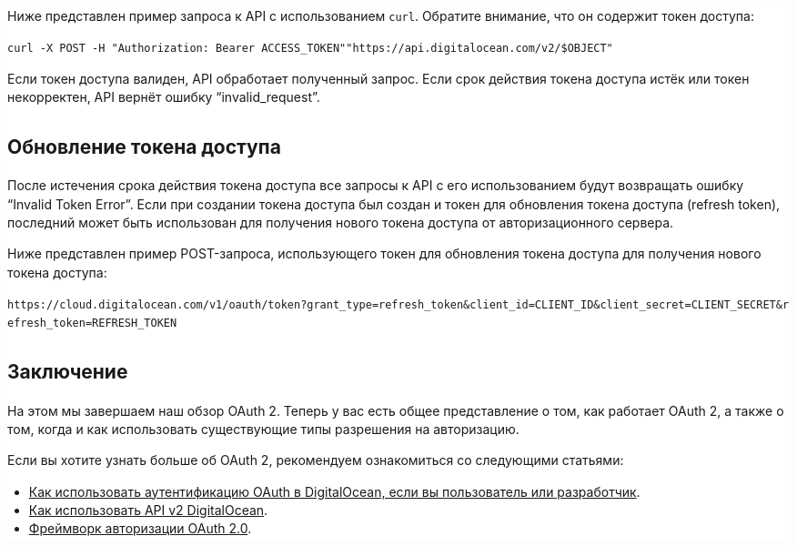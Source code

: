 Ниже представлен пример запроса к API с использованием `curl`. Обратите внимание, что он содержит токен доступа:

    curl -X POST -H "Authorization: Bearer ACCESS_TOKEN""https://api.digitalocean.com/v2/$OBJECT" 

Если токен доступа валиден, API обработает полученный запрос. Если срок действия токена доступа истёк или токен некорректен, API вернёт ошибку “invalid\_request”.

## Обновление токена доступа

После истечения срока действия токена доступа все запросы к API с его использованием будут возвращать ошибку “Invalid Token Error”. Если при создании токена доступа был создан и токен для обновления токена доступа (refresh token), последний может быть использован для получения нового токена доступа от авторизационного сервера.

Ниже представлен пример POST-запроса, использующего токен для обновления токена доступа для получения нового токена доступа:

    https://cloud.digitalocean.com/v1/oauth/token?grant_type=refresh_token&client_id=CLIENT_ID&client_secret=CLIENT_SECRET&refresh_token=REFRESH_TOKEN

## Заключение

На этом мы завершаем наш обзор OAuth 2. Теперь у вас есть общее представление о том, как работает OAuth 2, а также о том, когда и как использовать существующие типы разрешения на авторизацию.

Если вы хотите узнать больше об OAuth 2, рекомендуем ознакомиться со следующими статьями:

- [Как использовать аутентификацию OAuth в DigitalOcean, если вы пользователь или разработчик](how-to-use-oauth-authentication-with-digitalocean-as-a-user-or-developer).
- [Как использовать API v2 DigitalOcean](how-to-use-the-digitalocean-api-v2).
- [Фреймворк авторизации OAuth 2.0](http://tools.ietf.org/html/rfc6749).

